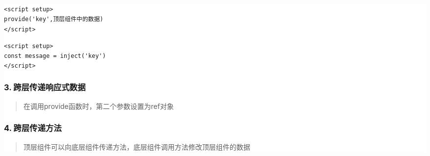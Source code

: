 ```vue
<script setup>
provide('key',顶层组件中的数据)
</script>
```

```vue
<script setup>
const message = inject('key')
</script>
```

### 3. 跨层传递响应式数据
>
> 在调用provide函数时，第二个参数设置为ref对象

### 4. 跨层传递方法
>
> 顶层组件可以向底层组件传递方法，底层组件调用方法修改顶层组件的数据
